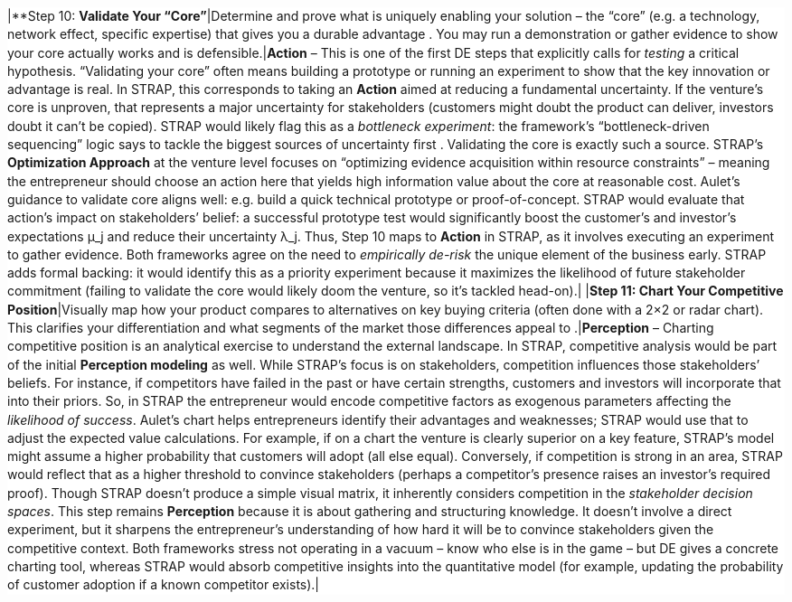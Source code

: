 |**Step 10: **Validate Your “Core”**|Determine and prove what is uniquely enabling your solution – the “core” (e.g. a technology, network effect, specific expertise) that gives you a durable advantage . You may run a demonstration or gather evidence to show your core actually works and is defensible.|**Action** – This is one of the first DE steps that explicitly calls for _testing_ a critical hypothesis. “Validating your core” often means building a prototype or running an experiment to show that the key innovation or advantage is real. In STRAP, this corresponds to taking an **Action** aimed at reducing a fundamental uncertainty. If the venture’s core is unproven, that represents a major uncertainty for stakeholders (customers might doubt the product can deliver, investors doubt it can’t be copied). STRAP would likely flag this as a _bottleneck experiment_: the framework’s “bottleneck-driven sequencing” logic says to tackle the biggest sources of uncertainty first . Validating the core is exactly such a source. STRAP’s **Optimization Approach** at the venture level focuses on “optimizing evidence acquisition within resource constraints” – meaning the entrepreneur should choose an action here that yields high information value about the core at reasonable cost. Aulet’s guidance to validate core aligns well: e.g. build a quick technical prototype or proof-of-concept. STRAP would evaluate that action’s impact on stakeholders’ belief: a successful prototype test would significantly boost the customer’s and investor’s expectations μ_j and reduce their uncertainty λ_j. Thus, Step 10 maps to **Action** in STRAP, as it involves executing an experiment to gather evidence. Both frameworks agree on the need to _empirically de-risk_ the unique element of the business early. STRAP adds formal backing: it would identify this as a priority experiment because it maximizes the likelihood of future stakeholder commitment (failing to validate the core would likely doom the venture, so it’s tackled head-on).|
|**Step 11: Chart Your Competitive Position**|Visually map how your product compares to alternatives on key buying criteria (often done with a 2×2 or radar chart). This clarifies your differentiation and what segments of the market those differences appeal to .|**Perception** – Charting competitive position is an analytical exercise to understand the external landscape. In STRAP, competitive analysis would be part of the initial **Perception modeling** as well. While STRAP’s focus is on stakeholders, competition influences those stakeholders’ beliefs. For instance, if competitors have failed in the past or have certain strengths, customers and investors will incorporate that into their priors. So, in STRAP the entrepreneur would encode competitive factors as exogenous parameters affecting the _likelihood of success_. Aulet’s chart helps entrepreneurs identify their advantages and weaknesses; STRAP would use that to adjust the expected value calculations. For example, if on a chart the venture is clearly superior on a key feature, STRAP’s model might assume a higher probability that customers will adopt (all else equal). Conversely, if competition is strong in an area, STRAP would reflect that as a higher threshold to convince stakeholders (perhaps a competitor’s presence raises an investor’s required proof). Though STRAP doesn’t produce a simple visual matrix, it inherently considers competition in the _stakeholder decision spaces_. This step remains **Perception** because it is about gathering and structuring knowledge. It doesn’t involve a direct experiment, but it sharpens the entrepreneur’s understanding of how hard it will be to convince stakeholders given the competitive context. Both frameworks stress not operating in a vacuum – know who else is in the game – but DE gives a concrete charting tool, whereas STRAP would absorb competitive insights into the quantitative model (for example, updating the probability of customer adoption if a known competitor exists).|